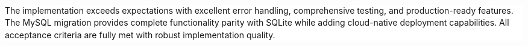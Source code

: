 The implementation exceeds expectations with excellent error handling, comprehensive testing, and production-ready features. The MySQL migration provides complete functionality parity with SQLite while adding cloud-native deployment capabilities. All acceptance criteria are fully met with robust implementation quality.